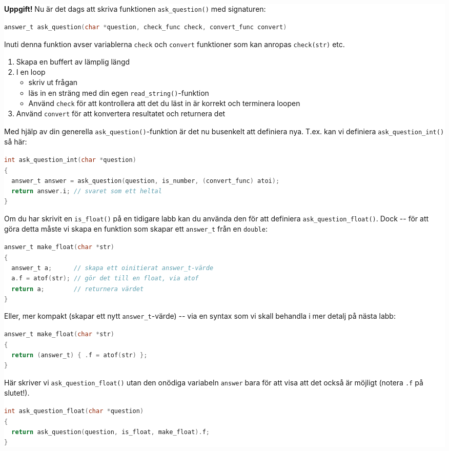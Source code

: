 **Uppgift!** Nu är det dags att skriva funktionen `ask_question()`
med signaturen:

```c
answer_t ask_question(char *question, check_func check, convert_func convert)
```

Inuti denna funktion avser variablerna `check` och `convert`
funktioner som kan anropas `check(str)` etc.

1. Skapa en buffert av lämplig längd
2. I en loop
   - skriv ut frågan
   - läs in en sträng med din egen `read_string()`-funktion
   - Använd `check` för att kontrollera att det du läst in är korrekt och terminera loopen
3. Använd `convert` för att konvertera resultatet och returnera det

Med hjälp av din generella `ask_question()`-funktion är det nu busenkelt
att definiera nya. T.ex. kan vi definiera `ask_question_int()` så här:

```c
int ask_question_int(char *question)
{
  answer_t answer = ask_question(question, is_number, (convert_func) atoi);
  return answer.i; // svaret som ett heltal
}
```

Om du har skrivit en `is_float()` på en tidigare labb kan du
använda den för att definiera `ask_question_float()`. Dock -- för
att göra detta måste vi skapa en funktion som skapar ett
`answer_t` från en `double`:

```c
answer_t make_float(char *str)
{
  answer_t a;      // skapa ett oinitierat answer_t-värde
  a.f = atof(str); // gör det till en float, via atof
  return a;        // returnera värdet
}
```

Eller, mer kompakt (skapar ett nytt `answer_t`-värde) -- via en syntax
som vi skall behandla i mer detalj på nästa labb:

```c
answer_t make_float(char *str)
{
  return (answer_t) { .f = atof(str) };
}
```

Här skriver vi `ask_question_float()` utan den onödiga variabeln
`answer` bara för att visa att det också är möjligt (notera `.f`
på slutet!).

```c
int ask_question_float(char *question)
{
  return ask_question(question, is_float, make_float).f;
}
```
